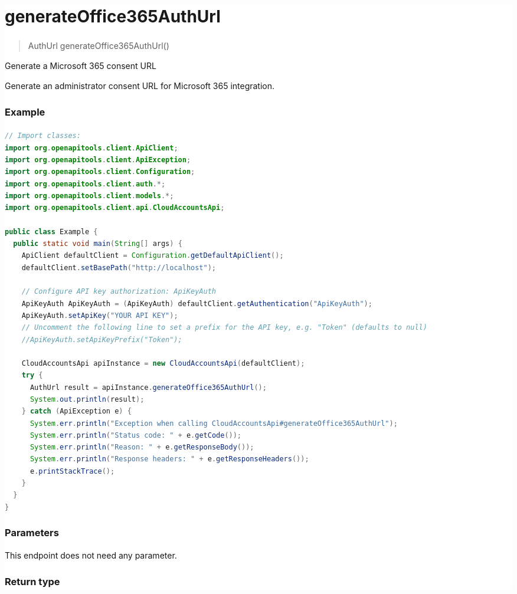 <a id="generateOffice365AuthUrl"></a>
# **generateOffice365AuthUrl**
> AuthUrl generateOffice365AuthUrl()

Generate a Microsoft 365 consent URL

Generate an administrator consent URL for Microsoft 365 integration.

### Example
```java
// Import classes:
import org.openapitools.client.ApiClient;
import org.openapitools.client.ApiException;
import org.openapitools.client.Configuration;
import org.openapitools.client.auth.*;
import org.openapitools.client.models.*;
import org.openapitools.client.api.CloudAccountsApi;

public class Example {
  public static void main(String[] args) {
    ApiClient defaultClient = Configuration.getDefaultApiClient();
    defaultClient.setBasePath("http://localhost");
    
    // Configure API key authorization: ApiKeyAuth
    ApiKeyAuth ApiKeyAuth = (ApiKeyAuth) defaultClient.getAuthentication("ApiKeyAuth");
    ApiKeyAuth.setApiKey("YOUR API KEY");
    // Uncomment the following line to set a prefix for the API key, e.g. "Token" (defaults to null)
    //ApiKeyAuth.setApiKeyPrefix("Token");

    CloudAccountsApi apiInstance = new CloudAccountsApi(defaultClient);
    try {
      AuthUrl result = apiInstance.generateOffice365AuthUrl();
      System.out.println(result);
    } catch (ApiException e) {
      System.err.println("Exception when calling CloudAccountsApi#generateOffice365AuthUrl");
      System.err.println("Status code: " + e.getCode());
      System.err.println("Reason: " + e.getResponseBody());
      System.err.println("Response headers: " + e.getResponseHeaders());
      e.printStackTrace();
    }
  }
}
```

### Parameters
This endpoint does not need any parameter.

### Return type
